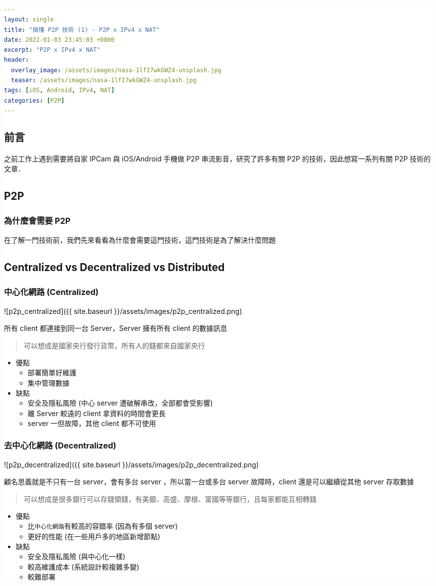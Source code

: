 ```yaml
---
layout: single
title: "搞懂 P2P 技術 (1) - P2P x IPv4 x NAT"
date: 2022-01-03 23:45:03 +0800
excerpt: "P2P x IPv4 x NAT"
header:
  overlay_image: /assets/images/nasa-1lfI7wkGWZ4-unsplash.jpg
  teaser: /assets/images/nasa-1lfI7wkGWZ4-unsplash.jpg
tags: [iOS, Android, IPv4, NAT]
categories: [P2P]
---
```


## 前言

之前工作上遇到需要將自家 IPCam 與 iOS/Android 手機做 P2P 串流影音，研究了許多有關 P2P 的技術，因此想寫一系列有關 P2P 技術的文章．

## P2P

### 為什麼會需要 P2P

在了解一門技術前，我們先來看看為什麼會需要這門技術，這門技術是為了解決什麼問題

## Centralized vs Decentralized vs Distributed

### 中心化網路 (Centralized)

![p2p_centralized]({{ site.baseurl }}/assets/images/p2p_centralized.png)

所有 client 都連接到同一台 Server，Server 擁有所有 client 的數據訊息

> 可以想成是國家央行發行貨幣，所有人的錢都來自國家央行

- 優點
  - 部署簡單好維護
  - 集中管理數據
- 缺點
  - 安全及隱私風險 (中心 server 遭破解串改，全部都會受影響)
  - 離 Server 較遠的 client 拿資料的時間會更長
  - server 一但故障，其他 client 都不可使用

### 去中心化網路 (Decentralized)

![p2p_decentralized]({{ site.baseurl }}/assets/images/p2p_decentralized.png)

顧名思義就是不只有一台 server，會有多台 server ，所以當一台或多台 server 故障時，client 還是可以繼續從其他 server 存取數據

> 可以想成是很多銀行可以存錢領錢，有美銀、高盛、摩根、富國等等銀行，且每家都能互相轉錢

- 優點
  - 比`中心化網路`有較高的容錯率 (因為有多個 server)
  - 更好的性能 (在一些用戶多的地區新增節點)
- 缺點
  - 安全及隱私風險 (與中心化一樣)
  - 較高維護成本 (系統設計較複雜多變)
  - 較難部署
